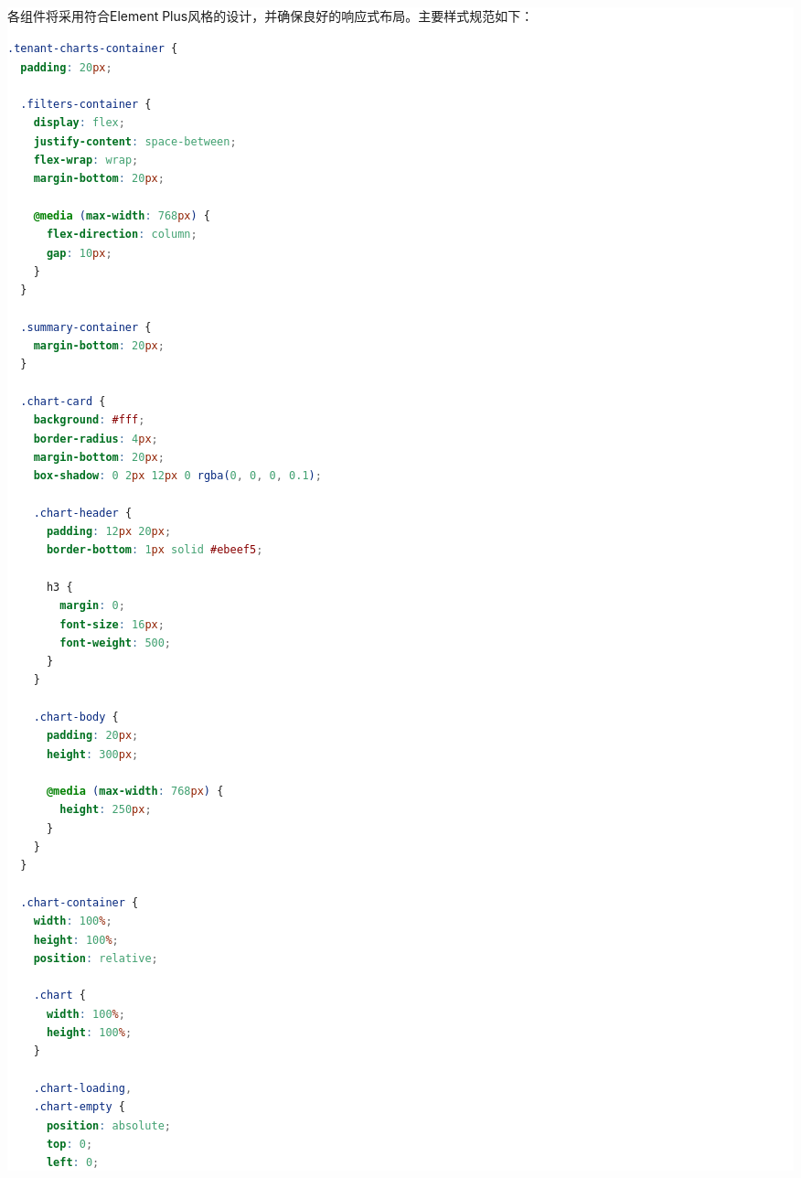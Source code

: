 各组件将采用符合Element Plus风格的设计，并确保良好的响应式布局。主要样式规范如下：

```scss
.tenant-charts-container {
  padding: 20px;
  
  .filters-container {
    display: flex;
    justify-content: space-between;
    flex-wrap: wrap;
    margin-bottom: 20px;
    
    @media (max-width: 768px) {
      flex-direction: column;
      gap: 10px;
    }
  }
  
  .summary-container {
    margin-bottom: 20px;
  }
  
  .chart-card {
    background: #fff;
    border-radius: 4px;
    margin-bottom: 20px;
    box-shadow: 0 2px 12px 0 rgba(0, 0, 0, 0.1);
    
    .chart-header {
      padding: 12px 20px;
      border-bottom: 1px solid #ebeef5;
      
      h3 {
        margin: 0;
        font-size: 16px;
        font-weight: 500;
      }
    }
    
    .chart-body {
      padding: 20px;
      height: 300px;
      
      @media (max-width: 768px) {
        height: 250px;
      }
    }
  }
  
  .chart-container {
    width: 100%;
    height: 100%;
    position: relative;
    
    .chart {
      width: 100%;
      height: 100%;
    }
    
    .chart-loading,
    .chart-empty {
      position: absolute;
      top: 0;
      left: 0;
```
